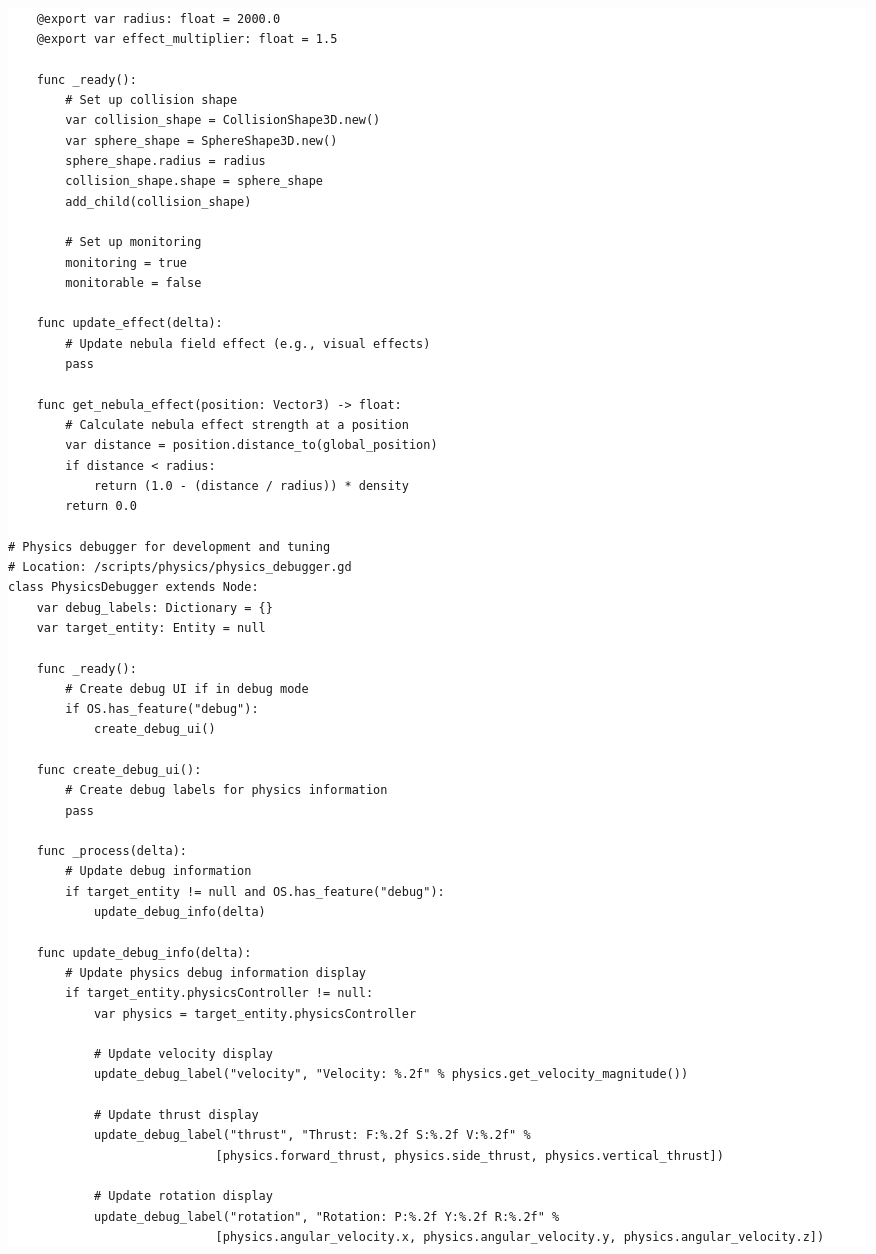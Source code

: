 ```gdscript
    @export var radius: float = 2000.0
    @export var effect_multiplier: float = 1.5
    
    func _ready():
        # Set up collision shape
        var collision_shape = CollisionShape3D.new()
        var sphere_shape = SphereShape3D.new()
        sphere_shape.radius = radius
        collision_shape.shape = sphere_shape
        add_child(collision_shape)
        
        # Set up monitoring
        monitoring = true
        monitorable = false
        
    func update_effect(delta):
        # Update nebula field effect (e.g., visual effects)
        pass
        
    func get_nebula_effect(position: Vector3) -> float:
        # Calculate nebula effect strength at a position
        var distance = position.distance_to(global_position)
        if distance < radius:
            return (1.0 - (distance / radius)) * density
        return 0.0

# Physics debugger for development and tuning
# Location: /scripts/physics/physics_debugger.gd
class PhysicsDebugger extends Node:
    var debug_labels: Dictionary = {}
    var target_entity: Entity = null
    
    func _ready():
        # Create debug UI if in debug mode
        if OS.has_feature("debug"):
            create_debug_ui()
            
    func create_debug_ui():
        # Create debug labels for physics information
        pass
        
    func _process(delta):
        # Update debug information
        if target_entity != null and OS.has_feature("debug"):
            update_debug_info(delta)
            
    func update_debug_info(delta):
        # Update physics debug information display
        if target_entity.physicsController != null:
            var physics = target_entity.physicsController
            
            # Update velocity display
            update_debug_label("velocity", "Velocity: %.2f" % physics.get_velocity_magnitude())
            
            # Update thrust display
            update_debug_label("thrust", "Thrust: F:%.2f S:%.2f V:%.2f" % 
                             [physics.forward_thrust, physics.side_thrust, physics.vertical_thrust])
                             
            # Update rotation display
            update_debug_label("rotation", "Rotation: P:%.2f Y:%.2f R:%.2f" % 
                             [physics.angular_velocity.x, physics.angular_velocity.y, physics.angular_velocity.z])
```